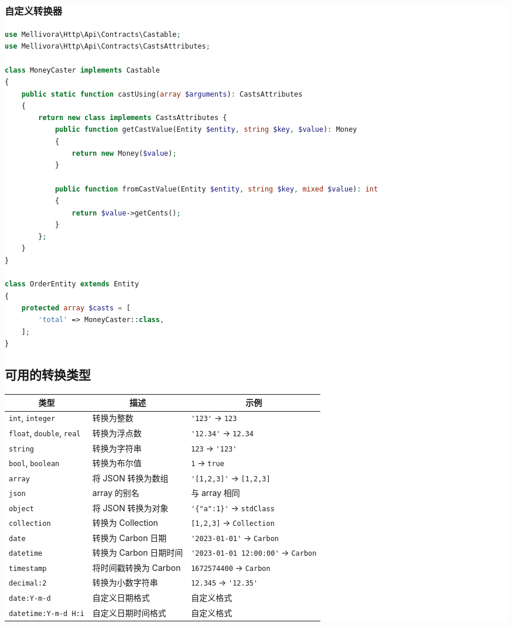 ### 自定义转换器

```php
use Mellivora\Http\Api\Contracts\Castable;
use Mellivora\Http\Api\Contracts\CastsAttributes;

class MoneyCaster implements Castable
{
    public static function castUsing(array $arguments): CastsAttributes
    {
        return new class implements CastsAttributes {
            public function getCastValue(Entity $entity, string $key, $value): Money
            {
                return new Money($value);
            }
            
            public function fromCastValue(Entity $entity, string $key, mixed $value): int
            {
                return $value->getCents();
            }
        };
    }
}

class OrderEntity extends Entity
{
    protected array $casts = [
        'total' => MoneyCaster::class,
    ];
}
```

## 可用的转换类型

| 类型 | 描述 | 示例 |
|------|-------------|---------|
| `int`, `integer` | 转换为整数 | `'123'` → `123` |
| `float`, `double`, `real` | 转换为浮点数 | `'12.34'` → `12.34` |
| `string` | 转换为字符串 | `123` → `'123'` |
| `bool`, `boolean` | 转换为布尔值 | `1` → `true` |
| `array` | 将 JSON 转换为数组 | `'[1,2,3]'` → `[1,2,3]` |
| `json` | array 的别名 | 与 array 相同 |
| `object` | 将 JSON 转换为对象 | `'{"a":1}'` → `stdClass` |
| `collection` | 转换为 Collection | `[1,2,3]` → `Collection` |
| `date` | 转换为 Carbon 日期 | `'2023-01-01'` → `Carbon` |
| `datetime` | 转换为 Carbon 日期时间 | `'2023-01-01 12:00:00'` → `Carbon` |
| `timestamp` | 将时间戳转换为 Carbon | `1672574400` → `Carbon` |
| `decimal:2` | 转换为小数字符串 | `12.345` → `'12.35'` |
| `date:Y-m-d` | 自定义日期格式 | 自定义格式 |
| `datetime:Y-m-d H:i` | 自定义日期时间格式 | 自定义格式 |

